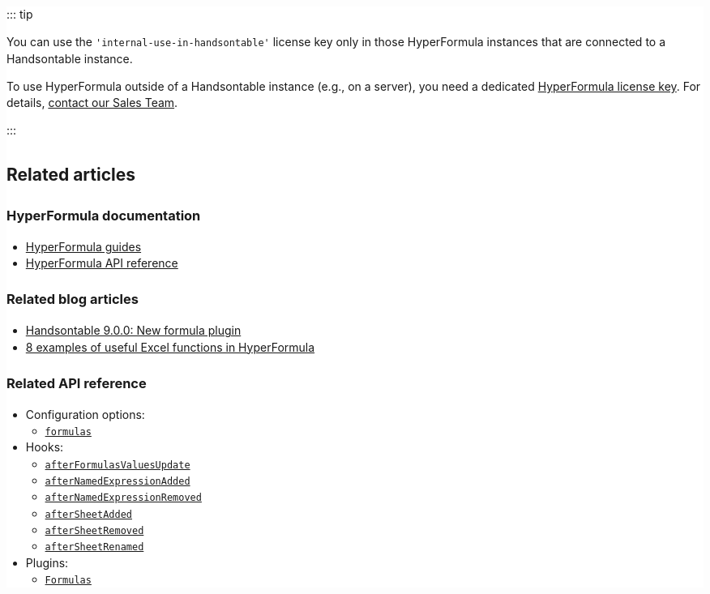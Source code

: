 ::: tip

You can use the `'internal-use-in-handsontable'` license key only in those HyperFormula instances
that are connected to a Handsontable instance.

To use HyperFormula outside of a Handsontable instance (e.g., on a server), you need a dedicated
[HyperFormula license key](https://hyperformula.handsontable.com/guide/license-key.html). For
details, [contact our Sales Team](https://handsontable.com/get-a-quote).

:::

## Related articles

### HyperFormula documentation

<div class="boxes-list gray">

- [HyperFormula guides](https://handsontable.github.io/hyperformula/)
- [HyperFormula API reference](https://handsontable.github.io/hyperformula/api/)

</div>

### Related blog articles

<div class="boxes-list gray">

- [Handsontable 9.0.0: New formula plugin](https://handsontable.com/blog/handsontable-9.0.0-new-formula-plugin)
- [8 examples of useful Excel functions in HyperFormula](https://handsontable.com/blog/8-examples-of-useful-excel-functions-in-hyperformula)

</div>

### Related API reference

- Configuration options:
  - [`formulas`](@/api/options.md#formulas)
- Hooks:
  - [`afterFormulasValuesUpdate`](@/api/hooks.md#afterformulasvaluesupdate)
  - [`afterNamedExpressionAdded`](@/api/hooks.md#afternamedexpressionadded)
  - [`afterNamedExpressionRemoved`](@/api/hooks.md#afternamedexpressionremoved)
  - [`afterSheetAdded`](@/api/hooks.md#aftersheetadded)
  - [`afterSheetRemoved`](@/api/hooks.md#aftersheetremoved)
  - [`afterSheetRenamed`](@/api/hooks.md#aftersheetrenamed)
- Plugins:
  - [`Formulas`](@/api/formulas.md)
